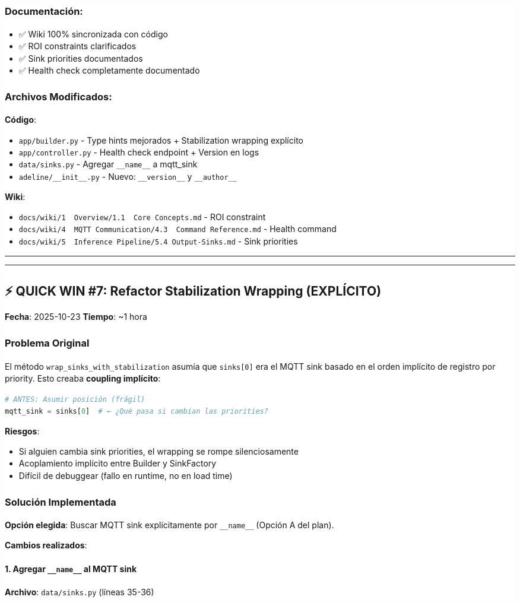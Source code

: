 ### Documentación:
- ✅ Wiki 100% sincronizada con código
- ✅ ROI constraints clarificados
- ✅ Sink priorities documentados
- ✅ Health check completamente documentado

### Archivos Modificados:

**Código**:
- `app/builder.py` - Type hints mejorados + Stabilization wrapping explícito
- `app/controller.py` - Health check endpoint + Version en logs
- `data/sinks.py` - Agregar `__name__` a mqtt_sink
- `adeline/__init__.py` - Nuevo: `__version__` y `__author__`

**Wiki**:
- `docs/wiki/1  Overview/1.1  Core Concepts.md` - ROI constraint
- `docs/wiki/4  MQTT Communication/4.3  Command Reference.md` - Health command
- `docs/wiki/5  Inference Pipeline/5.4 Output-Sinks.md` - Sink priorities

---

---

## ⚡ QUICK WIN #7: Refactor Stabilization Wrapping (EXPLÍCITO)

**Fecha**: 2025-10-23
**Tiempo**: ~1 hora

### Problema Original

El método `wrap_sinks_with_stabilization` asumía que `sinks[0]` era el MQTT sink basado en el orden implícito de registro por priority. Esto creaba **coupling implícito**:

```python
# ANTES: Asumir posición (frágil)
mqtt_sink = sinks[0]  # ← ¿Qué pasa si cambian las priorities?
```

**Riesgos**:
- Si alguien cambia sink priorities, el wrapping se rompe silenciosamente
- Acoplamiento implícito entre Builder y SinkFactory
- Difícil de debuggear (fallo en runtime, no en load time)

### Solución Implementada

**Opción elegida**: Buscar MQTT sink explícitamente por `__name__` (Opción A del plan).

**Cambios realizados**:

#### 1. Agregar `__name__` al MQTT sink

**Archivo**: `data/sinks.py` (líneas 35-36)
